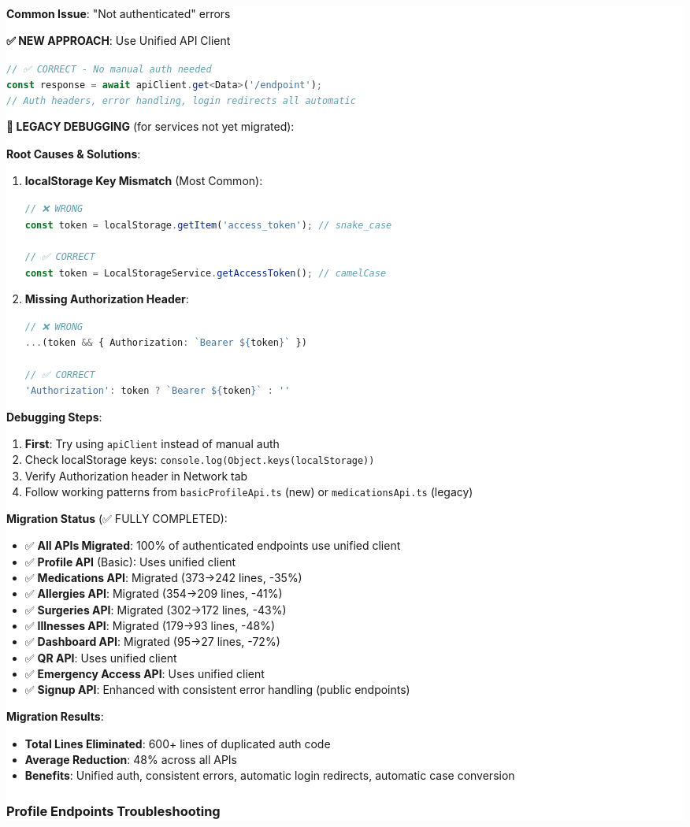 **Common Issue**: "Not authenticated" errors

**✅ NEW APPROACH**: Use Unified API Client
```typescript
// ✅ CORRECT - No manual auth needed
const response = await apiClient.get<Data>('/endpoint');
// Auth headers, error handling, login redirects all automatic
```

**🔄 LEGACY DEBUGGING** (for services not yet migrated):

**Root Causes & Solutions**:

1. **localStorage Key Mismatch** (Most Common):
   ```typescript
   // ❌ WRONG
   const token = localStorage.getItem('access_token'); // snake_case

   // ✅ CORRECT
   const token = LocalStorageService.getAccessToken(); // camelCase
   ```

2. **Missing Authorization Header**:
   ```typescript
   // ❌ WRONG
   ...(token && { Authorization: `Bearer ${token}` })

   // ✅ CORRECT
   'Authorization': token ? `Bearer ${token}` : ''
   ```

**Debugging Steps**:
1. **First**: Try using `apiClient` instead of manual auth
2. Check localStorage keys: `console.log(Object.keys(localStorage))`
3. Verify Authorization header in Network tab
4. Follow working patterns from `basicProfileApi.ts` (new) or `medicationsApi.ts` (legacy)

**Migration Status** (✅ FULLY COMPLETED):
- ✅ **All APIs Migrated**: 100% of authenticated endpoints use unified client
- ✅ **Profile API** (Basic): Uses unified client
- ✅ **Medications API**: Migrated (373→242 lines, -35%)
- ✅ **Allergies API**: Migrated (354→209 lines, -41%)
- ✅ **Surgeries API**: Migrated (302→172 lines, -43%)
- ✅ **Illnesses API**: Migrated (179→93 lines, -48%)
- ✅ **Dashboard API**: Migrated (95→27 lines, -72%)
- ✅ **QR API**: Uses unified client
- ✅ **Emergency Access API**: Uses unified client
- ✅ **Signup API**: Enhanced with consistent error handling (public endpoints)

**Migration Results**:
- **Total Lines Eliminated**: 600+ lines of duplicated auth code
- **Average Reduction**: 48% across all APIs
- **Benefits**: Unified auth, consistent errors, automatic login redirects, automatic case conversion

### Profile Endpoints Troubleshooting
